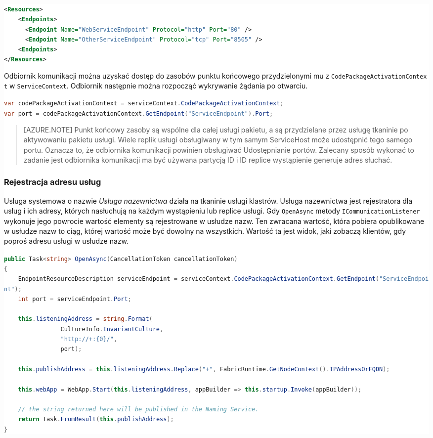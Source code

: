 ```xml
<Resources>
    <Endpoints>
      <Endpoint Name="WebServiceEndpoint" Protocol="http" Port="80" />
      <Endpoint Name="OtherServiceEndpoint" Protocol="tcp" Port="8505" />
    <Endpoints>
</Resources>

```

Odbiornik komunikacji można uzyskać dostęp do zasobów punktu końcowego przydzielonymi mu z `CodePackageActivationContext` w `ServiceContext`. Odbiornik następnie można rozpocząć wykrywanie żądania po otwarciu.

```csharp
var codePackageActivationContext = serviceContext.CodePackageActivationContext;
var port = codePackageActivationContext.GetEndpoint("ServiceEndpoint").Port;

```

> [AZURE.NOTE] Punkt końcowy zasoby są wspólne dla całej usługi pakietu, a są przydzielane przez usługę tkaninie po aktywowaniu pakietu usługi. Wiele replik usługi obsługiwany w tym samym ServiceHost może udostępnić tego samego portu. Oznacza to, że odbiornika komunikacji powinien obsługiwać Udostępnianie portów. Zalecany sposób wykonać to zadanie jest odbiornika komunikacji ma być używana partycją ID i ID replice wystąpienie generuje adres słuchać.

### <a name="service-address-registration"></a>Rejestracja adresu usług

Usługa systemowa o nazwie *Usługa nazewnictwa* działa na tkaninie usługi klastrów. Usługa nazewnictwa jest rejestratora dla usług i ich adresy, których nasłuchują na każdym wystąpieniu lub replice usługi. Gdy `OpenAsync` metody `ICommunicationListener` wykonuje jego powrocie wartość elementy są rejestrowane w usłudze nazw. Ten zwracana wartość, która pobiera opublikowane w usłudze nazw to ciąg, której wartość może być dowolny na wszystkich. Wartość ta jest widok, jaki zobaczą klientów, gdy poproś adresu usługi w usłudze nazw.

```csharp
public Task<string> OpenAsync(CancellationToken cancellationToken)
{
    EndpointResourceDescription serviceEndpoint = serviceContext.CodePackageActivationContext.GetEndpoint("ServiceEndpoint");
    int port = serviceEndpoint.Port;

    this.listeningAddress = string.Format(
                CultureInfo.InvariantCulture,
                "http://+:{0}/",
                port);
                        
    this.publishAddress = this.listeningAddress.Replace("+", FabricRuntime.GetNodeContext().IPAddressOrFQDN);
            
    this.webApp = WebApp.Start(this.listeningAddress, appBuilder => this.startup.Invoke(appBuilder));
    
    // the string returned here will be published in the Naming Service.
    return Task.FromResult(this.publishAddress);
}
```
